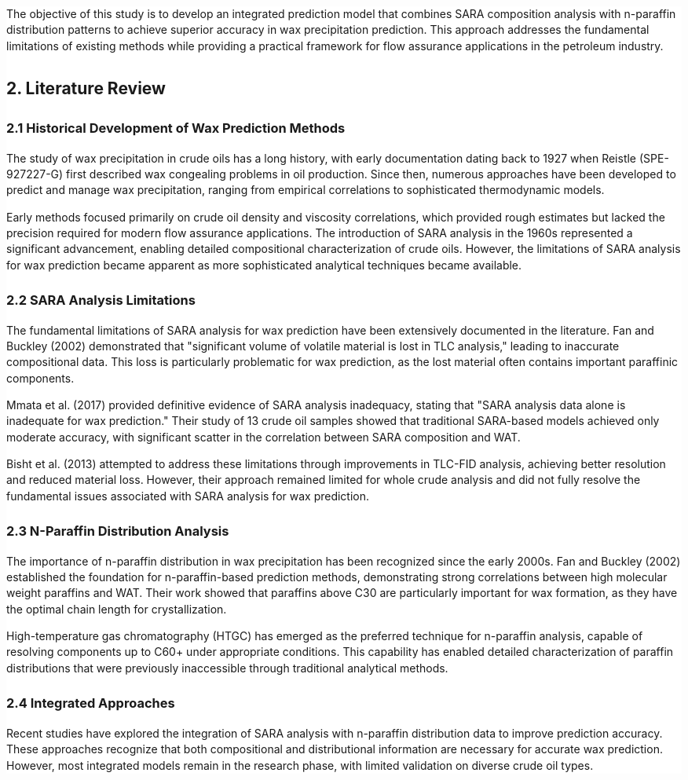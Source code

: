 The objective of this study is to develop an integrated prediction model that combines SARA composition analysis with n-paraffin distribution patterns to achieve superior accuracy in wax precipitation prediction. This approach addresses the fundamental limitations of existing methods while providing a practical framework for flow assurance applications in the petroleum industry.

## 2. Literature Review

### 2.1 Historical Development of Wax Prediction Methods

The study of wax precipitation in crude oils has a long history, with early documentation dating back to 1927 when Reistle (SPE-927227-G) first described wax congealing problems in oil production. Since then, numerous approaches have been developed to predict and manage wax precipitation, ranging from empirical correlations to sophisticated thermodynamic models.

Early methods focused primarily on crude oil density and viscosity correlations, which provided rough estimates but lacked the precision required for modern flow assurance applications. The introduction of SARA analysis in the 1960s represented a significant advancement, enabling detailed compositional characterization of crude oils. However, the limitations of SARA analysis for wax prediction became apparent as more sophisticated analytical techniques became available.

### 2.2 SARA Analysis Limitations

The fundamental limitations of SARA analysis for wax prediction have been extensively documented in the literature. Fan and Buckley (2002) demonstrated that "significant volume of volatile material is lost in TLC analysis," leading to inaccurate compositional data. This loss is particularly problematic for wax prediction, as the lost material often contains important paraffinic components.

Mmata et al. (2017) provided definitive evidence of SARA analysis inadequacy, stating that "SARA analysis data alone is inadequate for wax prediction." Their study of 13 crude oil samples showed that traditional SARA-based models achieved only moderate accuracy, with significant scatter in the correlation between SARA composition and WAT.

Bisht et al. (2013) attempted to address these limitations through improvements in TLC-FID analysis, achieving better resolution and reduced material loss. However, their approach remained limited for whole crude analysis and did not fully resolve the fundamental issues associated with SARA analysis for wax prediction.

### 2.3 N-Paraffin Distribution Analysis

The importance of n-paraffin distribution in wax precipitation has been recognized since the early 2000s. Fan and Buckley (2002) established the foundation for n-paraffin-based prediction methods, demonstrating strong correlations between high molecular weight paraffins and WAT. Their work showed that paraffins above C30 are particularly important for wax formation, as they have the optimal chain length for crystallization.

High-temperature gas chromatography (HTGC) has emerged as the preferred technique for n-paraffin analysis, capable of resolving components up to C60+ under appropriate conditions. This capability has enabled detailed characterization of paraffin distributions that were previously inaccessible through traditional analytical methods.

### 2.4 Integrated Approaches

Recent studies have explored the integration of SARA analysis with n-paraffin distribution data to improve prediction accuracy. These approaches recognize that both compositional and distributional information are necessary for accurate wax prediction. However, most integrated models remain in the research phase, with limited validation on diverse crude oil types.
